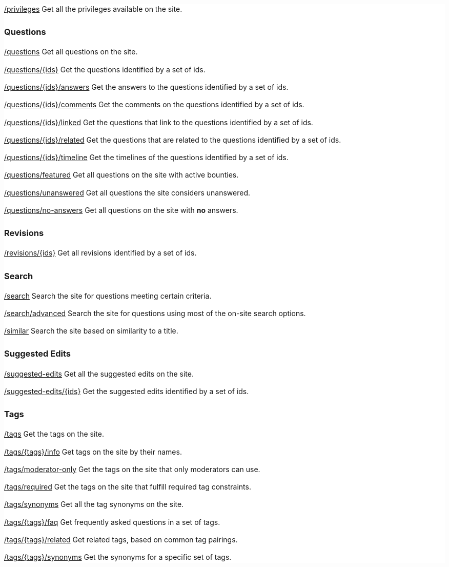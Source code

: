 [/privileges][42] Get all the privileges available on the site. 

### Questions

[/questions][43] Get all questions on the site. 

[/questions/{ids}][44] Get the questions identified by a set of ids. 

[/questions/{ids}/answers][45] Get the answers to the questions identified by a set of ids. 

[/questions/{ids}/comments][46] Get the comments on the questions identified by a set of ids. 

[/questions/{ids}/linked][47] Get the questions that link to the questions identified by a set of ids. 

[/questions/{ids}/related][48] Get the questions that are related to the questions identified by a set of ids. 

[/questions/{ids}/timeline][49] Get the timelines of the questions identified by a set of ids. 

[/questions/featured][50] Get all questions on the site with active bounties. 

[/questions/unanswered][51] Get all questions the site considers unanswered. 

[/questions/no-answers][52] Get all questions on the site with **no** answers. 

### Revisions

[/revisions/{ids}][53] Get all revisions identified by a set of ids. 

### Search

[/search][54] Search the site for questions meeting certain criteria. 

[/search/advanced][55] Search the site for questions using most of the on-site search options. 

[/similar][56] Search the site based on similarity to a title. 

### Suggested Edits

[/suggested-edits][57] Get all the suggested edits on the site. 

[/suggested-edits/{ids}][58] Get the suggested edits identified by a set of ids. 

### Tags

[/tags][59] Get the tags on the site. 

[/tags/{tags}/info][60] Get tags on the site by their names. 

[/tags/moderator-only][61] Get the tags on the site that only moderators can use. 

[/tags/required][62] Get the tags on the site that fulfill required tag constraints. 

[/tags/synonyms][63] Get all the tag synonyms on the site. 

[/tags/{tags}/faq][64] Get frequently asked questions in a set of tags. 

[/tags/{tags}/related][65] Get related tags, based on common tag pairings. 

[/tags/{tags}/synonyms][66] Get the synonyms for a specific set of tags. 


 [1]: /docs/authentication
 [2]: http://stackapps.com
 [3]: http://stackapps.com/questions/7/how-to-list-your-application-library-wrapper-here
 [4]: http://stackapps.com/apps/oauth/register
 [5]: http://en.wikipedia.org/wiki/JSON
 [6]: http://en.wikipedia.org/wiki/JSONP
 [7]: /docs/wrapper
 [8]: /docs/compression
 [9]: /docs/throttle
 [10]: /docs/filters
 [11]: /docs/dates
 [12]: http://en.wikipedia.org/wiki/Unix_time
 [13]: /docs/vectors
 [14]: /docs/user-inbox
 [15]: /docs/users-by-ids
 [16]: /docs/min-max
 [17]: /docs/paging
 [18]: /docs?tab=category#docs "group by concept"
 [19]: /docs?tab=type#docs "group by type"
 [20]: /docs/types/site
 [21]: /docs/answers
 [22]: /docs/answers-by-ids
 [23]: /docs/comments-on-answers
 [24]: /docs/badges
 [25]: /docs/badges-by-ids
 [26]: /docs/badges-by-name
 [27]: /docs/badge-recipients
 [28]: /docs/badge-recipients-by-ids
 [29]: /docs/badges-by-tag
 [30]: /docs/comments
 [31]: /docs/comments-by-ids
 [32]: /docs/delete-comment
 [33]: /docs/edit-comment
 [34]: /docs/events
 [35]: /docs/info
 [36]: /docs/posts
 [37]: /docs/posts-by-ids
 [38]: /docs/comments-on-posts
 [39]: /docs/create-comment
 [40]: /docs/revisions-by-ids
 [41]: /docs/posts-on-suggested-edits
 [42]: /docs/privileges
 [43]: /docs/questions
 [44]: /docs/questions-by-ids
 [45]: /docs/answers-on-questions
 [46]: /docs/comments-on-questions
 [47]: /docs/linked-questions
 [48]: /docs/related-questions
 [49]: /docs/questions-timeline
 [50]: /docs/featured-questions
 [51]: /docs/unanswered-questions
 [52]: /docs/no-answer-questions
 [53]: /docs/revisions-by-guids
 [54]: /docs/search
 [55]: /docs/advanced-search
 [56]: /docs/similar
 [57]: /docs/suggested-edits
 [58]: /docs/suggested-edits-by-ids
 [59]: /docs/tags
 [60]: /docs/tags-by-name
 [61]: /docs/moderator-only-tags
 [62]: /docs/required-tags
 [63]: /docs/tag-synonyms
 [64]: /docs/faqs-by-tags
 [65]: /docs/related-tags
 [66]: /docs/synonyms-by-tags
 [67]: /docs/top-answerers-on-tags
 [68]: /docs/top-askers-on-tags
 [69]: /docs/wikis-by-tags
 [70]: /docs/me
 [71]: /docs/users
 [72]: /docs/me "/me equivalent of /users/{ids}"
 [73]: /docs/answers-on-users
 [74]: /docs/me-answers "/me equivalent of /users/{ids}/answers"
 [75]: /docs/badges-on-users
 [76]: /docs/me-badges "/me equivalent of /users/{ids}/badges"
 [77]: /docs/comments-on-users
 [78]: /docs/me-comments "/me equivalent of /users/{ids}/comments"
 [79]: /docs/comments-by-users-to-user
 [80]: /docs/me-comments-to "/me equivalent of /users/{ids}/comments/{toid}"
 [81]: /docs/favorites-on-users
 [82]: /docs/me-favorites "/me equivalent of /users/{ids}/favorites"
 [83]: /docs/mentions-on-users
 [84]: /docs/me-mentioned "/me equivalent of /users/{ids}/mentioned"
 [85]: /docs/merge-history
 [86]: /docs/me-merge-history "/me equivalent of /users/{ids}/merges"
 [87]: /docs/user-notifications
 [88]: /docs/me-notifications "/me equivalent of /users/{id}/notifications"
 [89]: /docs/user-unread-notifications
 [90]: /docs/me-unread-notifications "/me equivalent of /users/{id}/notifications/unread"
 [91]: /docs/privileges-on-users
 [92]: /docs/me-privileges "/me equivalent of /users/{id}/privileges"
 [93]: /docs/questions-on-users
 [94]: /docs/me-questions "/me equivalent of /users/{ids}/questions"
 [95]: /docs/featured-questions-on-users
 [96]: /docs/me-featured-questions "/me equivalent of /users/{ids}/questions/featured"
 [97]: /docs/no-answer-questions-on-users
 [98]: /docs/me-no-answer-questions "/me equivalent of /users/{ids}/questions/no-answers"
 [99]: /docs/unaccepted-questions-on-users
 [100]: /docs/me-unaccepted-questions "/me equivalent of /users/{ids}/questions/unaccepted"
 [101]: /docs/unanswered-questions-on-users
 [102]: /docs/me-unanswered-questions "/me equivalent of /users/{ids}/questions/unanswered"
 [103]: /docs/reputation-on-users
 [104]: /docs/me-reputation "/me equivalent of /users/{ids}/reputation"
 [105]: /docs/reputation-history
 [106]: /docs/me-reputation-history "/me equivalent of /users/{ids}/reputation-history"
 [107]: /docs/full-reputation-history
 [108]: /docs/me-full-reputation-history "/me equivalent of /users/{ids}/reputation-history/full"
 [109]: /docs/suggested-edits-on-users
 [110]: /docs/me-suggested-edits "/me equivalent of /users/{ids}/suggested-edits"
 [111]: /docs/tags-on-users
 [112]: /docs/me-tags "/me equivalent of /users/{ids}/tags"
 [113]: /docs/top-user-answers-in-tags
 [114]: /docs/me-tags-top-answers "/me equivalent of /users/{id}/tags/{tags}/top-answers"
 [115]: /docs/top-user-questions-in-tags
 [116]: /docs/me-tags-top-questions "/me equivalent of /users/{id}/tags/{tags}/top-questions"
 [117]: /docs/timeline-on-users
 [118]: /docs/me-timeline "/me equivalent of /users/{ids}/timeline"
 [119]: /docs/top-answer-tags-on-users
 [120]: /docs/me-top-answer-tags "/me equivalent of /users/{id}/top-answer-tags"
 [121]: /docs/top-question-tags-on-users
 [122]: /docs/me-top-question-tags "/me equivalent of /users/{id}/top-question-tags"
 [123]: /docs/write-permissions
 [124]: /docs/me-write-permissions "/me equivalent of /users/{ids}/write-permissions"
 [125]: /docs/moderators
 [126]: /docs/elected-moderators
 [127]: /docs/me-inbox "/me equivalent of /users/{id}/inbox"
 [128]: /docs/user-unread-inbox
 [129]: /docs/me-unread-inbox "/me equivalent of /users/{id}/inbox/unread"
 [130]: /docs/invalidate-access-tokens
 [131]: /docs/read-access-tokens
 [132]: /docs/application-de-authenticate
 [133]: /docs/errors
 [134]: /docs/simulate-error
 [135]: /docs/create-filter
 [136]: /docs/read-filter
 [137]: /docs/inbox
 [138]: /docs/inbox-unread
 [139]: /docs/notifications
 [140]: /docs/unread-notifications
 [141]: /docs/sites
 [142]: /docs/associated-users
 [143]: /docs/me-associated-users "/me equivalent of /users/{ids}/associated"
 [144]: /docs/js-lib
 [145]: /docs/numbers
 [146]: /docs/error-handling
 [147]: /docs/user-types
 [148]: /docs/write
 [149]: /docs/change-log
 [150]: http://stackexchange.com/legal/api-terms-of-use
  [1001]: https://raw.github.com/apimash/StarterKits/master/Windows%20Starter%20Kits/APIMASH_StackExchange_StarterKit/StackExchangeScreenshot.png "StackExchange Starter Kit"
  [1002]: http://api.stackexchange.com "StackExchange"
  [1003]: https://json.codeplex.com/ "JSON.NET"
  [1004]: http://apimash.github.io/StarterKits "APIMASH Starter Kits"
  [1005]: http://htmlagilitypack.codeplex.com/ "HTML Agility Pack"